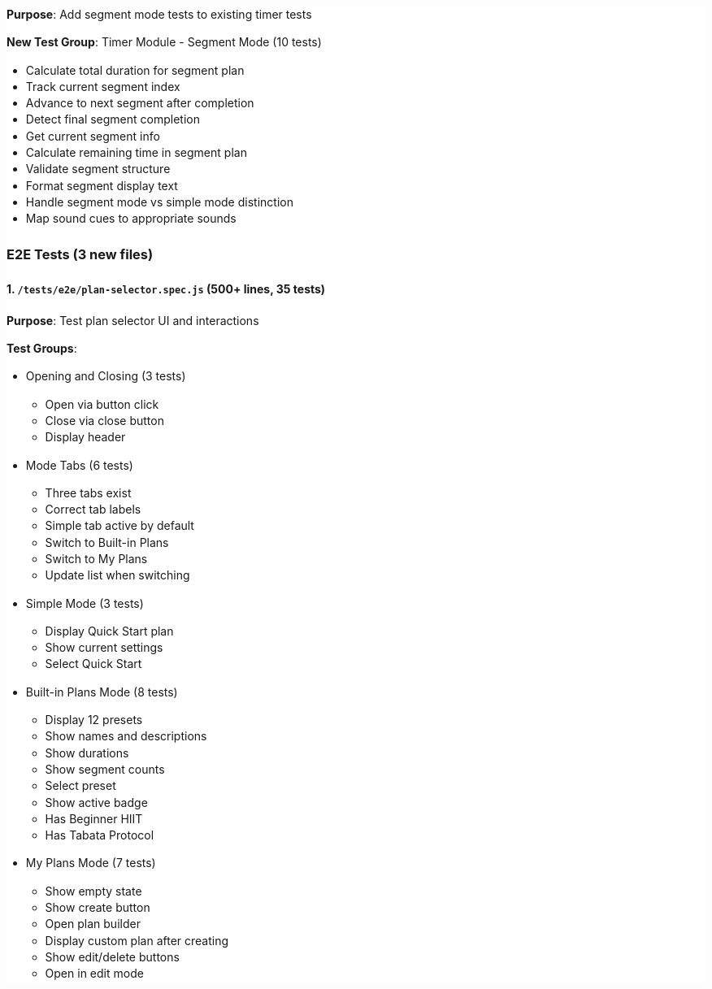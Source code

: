 **Purpose**: Add segment mode tests to existing timer tests

**New Test Group**: Timer Module - Segment Mode (10 tests)

- Calculate total duration for segment plan
- Track current segment index
- Advance to next segment after completion
- Detect final segment completion
- Get current segment info
- Calculate remaining time in segment plan
- Validate segment structure
- Format segment display text
- Handle segment mode vs simple mode distinction
- Map sound cues to appropriate sounds

### E2E Tests (3 new files)

#### 1. `/tests/e2e/plan-selector.spec.js` (500+ lines, 35 tests)

**Purpose**: Test plan selector UI and interactions

**Test Groups**:

- Opening and Closing (3 tests)
    - Open via button click
    - Close via close button
    - Display header

- Mode Tabs (6 tests)
    - Three tabs exist
    - Correct tab labels
    - Simple tab active by default
    - Switch to Built-in Plans
    - Switch to My Plans
    - Update list when switching

- Simple Mode (3 tests)
    - Display Quick Start plan
    - Show current settings
    - Select Quick Start

- Built-in Plans Mode (8 tests)
    - Display 12 presets
    - Show names and descriptions
    - Show durations
    - Show segment counts
    - Select preset
    - Show active badge
    - Has Beginner HIIT
    - Has Tabata Protocol

- My Plans Mode (7 tests)
    - Show empty state
    - Show create button
    - Open plan builder
    - Display custom plan after creating
    - Show edit/delete buttons
    - Open in edit mode

